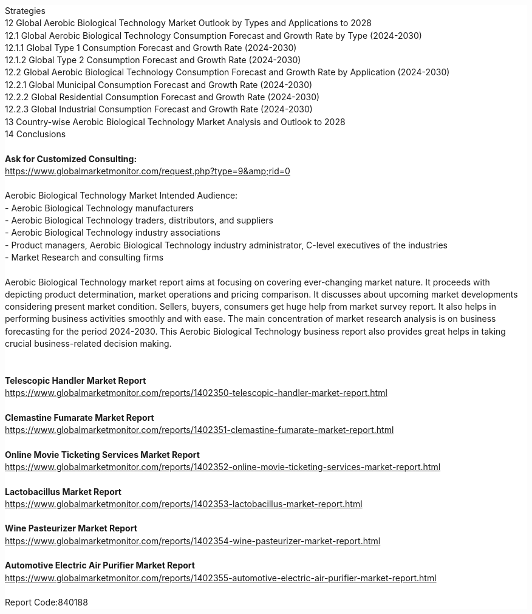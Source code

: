 Strategies<br />12 Global Aerobic Biological Technology Market Outlook by Types and Applications to 2028<br />12.1 Global Aerobic Biological Technology Consumption Forecast and Growth Rate by Type (2024-2030)<br />12.1.1 Global Type 1 Consumption Forecast and Growth Rate (2024-2030)<br />12.1.2 Global Type 2 Consumption Forecast and Growth Rate (2024-2030)<br />12.2 Global Aerobic Biological Technology Consumption Forecast and Growth Rate by Application (2024-2030)<br />12.2.1 Global Municipal Consumption Forecast and Growth Rate (2024-2030)<br />12.2.2 Global Residential Consumption Forecast and Growth Rate (2024-2030)<br />12.2.3 Global Industrial Consumption Forecast and Growth Rate (2024-2030)<br />13 Country-wise Aerobic Biological Technology Market Analysis and Outlook to 2028<br />14 Conclusions<br /><br /><strong>Ask for Customized Consulting:</strong><br /><a href="https://www.globalmarketmonitor.com/request.php?type=9&amp;rid=0">https://www.globalmarketmonitor.com/request.php?type=9&amp;rid=0</a><br /><br />Aerobic Biological Technology Market Intended Audience:<br />- Aerobic Biological Technology manufacturers<br />- Aerobic Biological Technology traders, distributors, and suppliers<br />- Aerobic Biological Technology industry associations<br />- Product managers, Aerobic Biological Technology industry administrator, C-level executives of the industries<br />- Market Research and consulting firms<br /><br />Aerobic Biological Technology market report aims at focusing on covering ever-changing market nature. It proceeds with depicting product determination, market operations and pricing comparison. It discusses about upcoming market developments considering present market condition. Sellers, buyers, consumers get huge help from market survey report. It also helps in performing business activities smoothly and with ease. The main concentration of market research analysis is on business forecasting for the period 2024-2030. This Aerobic Biological Technology business report also provides great helps in taking crucial business-related decision making. <br /><br /><strong><br /></strong><strong>Telescopic Handler Market Report</strong><br /><a href="https://www.globalmarketmonitor.com/reports/1402350-telescopic-handler-market-report.html">https://www.globalmarketmonitor.com/reports/1402350-telescopic-handler-market-report.html</a><br /><br /><strong>Clemastine Fumarate Market Report</strong><br /><a href="https://www.globalmarketmonitor.com/reports/1402351-clemastine-fumarate-market-report.html">https://www.globalmarketmonitor.com/reports/1402351-clemastine-fumarate-market-report.html</a><br /><br /><strong>Online Movie Ticketing Services Market Report</strong><br /><a href="https://www.globalmarketmonitor.com/reports/1402352-online-movie-ticketing-services-market-report.html">https://www.globalmarketmonitor.com/reports/1402352-online-movie-ticketing-services-market-report.html</a><br /><br /><strong>Lactobacillus Market Report</strong><br /><a href="https://www.globalmarketmonitor.com/reports/1402353-lactobacillus-market-report.html">https://www.globalmarketmonitor.com/reports/1402353-lactobacillus-market-report.html</a><br /><br /><strong>Wine Pasteurizer Market Report</strong><br /><a href="https://www.globalmarketmonitor.com/reports/1402354-wine-pasteurizer-market-report.html">https://www.globalmarketmonitor.com/reports/1402354-wine-pasteurizer-market-report.html</a><br /><br /><strong>Automotive Electric Air Purifier Market Report</strong><br /><a href="https://www.globalmarketmonitor.com/reports/1402355-automotive-electric-air-purifier-market-report.html">https://www.globalmarketmonitor.com/reports/1402355-automotive-electric-air-purifier-market-report.html</a><br /><br />Report Code:840188</p>
